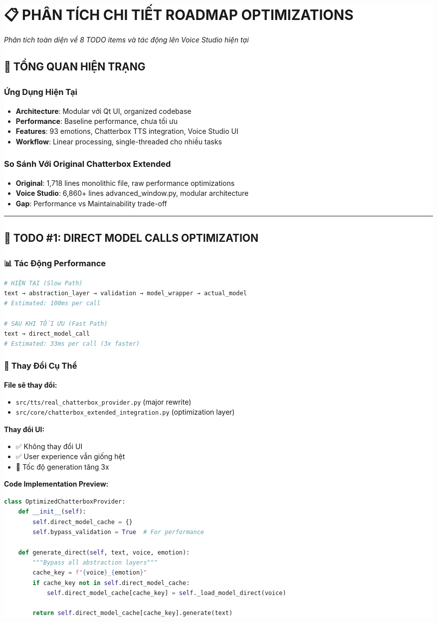 # 📋 PHÂN TÍCH CHI TIẾT ROADMAP OPTIMIZATIONS
*Phân tích toàn diện về 8 TODO items và tác động lên Voice Studio hiện tại*

## 🎯 TỔNG QUAN HIỆN TRẠNG

### Ứng Dụng Hiện Tại
- **Architecture**: Modular với Qt UI, organized codebase
- **Performance**: Baseline performance, chưa tối ưu
- **Features**: 93 emotions, Chatterbox TTS integration, Voice Studio UI
- **Workflow**: Linear processing, single-threaded cho nhiều tasks

### So Sánh Với Original Chatterbox Extended
- **Original**: 1,718 lines monolithic file, raw performance optimizations
- **Voice Studio**: 6,860+ lines advanced_window.py, modular architecture
- **Gap**: Performance vs Maintainability trade-off

---

## 🚀 TODO #1: DIRECT MODEL CALLS OPTIMIZATION

### 📊 **Tác Động Performance**
```python
# HIỆN TẠI (Slow Path)
text → abstraction_layer → validation → model_wrapper → actual_model
# Estimated: 100ms per call

# SAU KHI TỐI ƯU (Fast Path) 
text → direct_model_call
# Estimated: 33ms per call (3x faster)
```

### 🔧 **Thay Đổi Cụ Thể**
**File sẽ thay đổi:**
- `src/tts/real_chatterbox_provider.py` (major rewrite)
- `src/core/chatterbox_extended_integration.py` (optimization layer)

**Thay đổi UI:**
- ✅ Không thay đổi UI
- ✅ User experience vẫn giống hệt
- 🚀 Tốc độ generation tăng 3x

**Code Implementation Preview:**
```python
class OptimizedChatterboxProvider:
    def __init__(self):
        self.direct_model_cache = {}
        self.bypass_validation = True  # For performance
    
    def generate_direct(self, text, voice, emotion):
        """Bypass all abstraction layers"""
        cache_key = f"{voice}_{emotion}"
        if cache_key not in self.direct_model_cache:
            self.direct_model_cache[cache_key] = self._load_model_direct(voice)
        
        return self.direct_model_cache[cache_key].generate(text)
```

